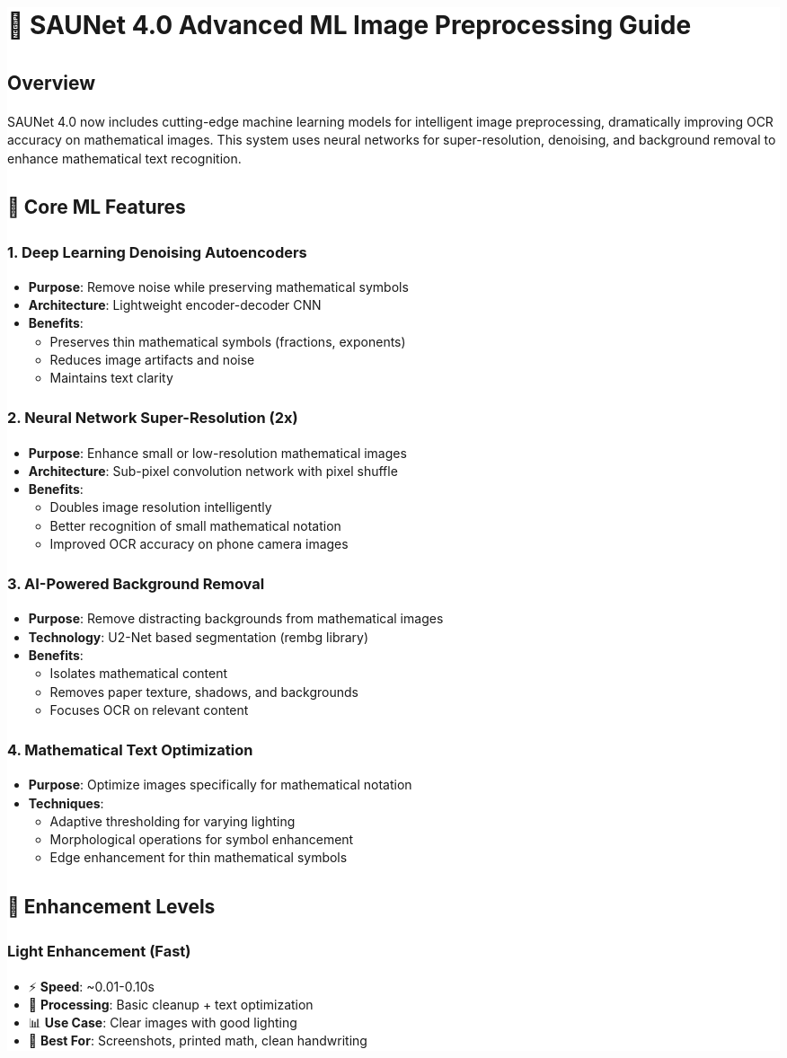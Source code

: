 # 🔬 SAUNet 4.0 Advanced ML Image Preprocessing Guide

## Overview

SAUNet 4.0 now includes cutting-edge machine learning models for intelligent image preprocessing, dramatically improving OCR accuracy on mathematical images. This system uses neural networks for super-resolution, denoising, and background removal to enhance mathematical text recognition.

## 🧠 Core ML Features

### 1. Deep Learning Denoising Autoencoders
- **Purpose**: Remove noise while preserving mathematical symbols
- **Architecture**: Lightweight encoder-decoder CNN
- **Benefits**: 
  - Preserves thin mathematical symbols (fractions, exponents)
  - Reduces image artifacts and noise
  - Maintains text clarity

### 2. Neural Network Super-Resolution (2x)
- **Purpose**: Enhance small or low-resolution mathematical images
- **Architecture**: Sub-pixel convolution network with pixel shuffle
- **Benefits**:
  - Doubles image resolution intelligently
  - Better recognition of small mathematical notation
  - Improved OCR accuracy on phone camera images

### 3. AI-Powered Background Removal
- **Purpose**: Remove distracting backgrounds from mathematical images
- **Technology**: U2-Net based segmentation (rembg library)
- **Benefits**:
  - Isolates mathematical content
  - Removes paper texture, shadows, and backgrounds
  - Focuses OCR on relevant content

### 4. Mathematical Text Optimization
- **Purpose**: Optimize images specifically for mathematical notation
- **Techniques**:
  - Adaptive thresholding for varying lighting
  - Morphological operations for symbol enhancement
  - Edge enhancement for thin mathematical symbols

## 🎯 Enhancement Levels

### Light Enhancement (Fast)
- ⚡ **Speed**: ~0.01-0.10s
- 🔧 **Processing**: Basic cleanup + text optimization
- 📊 **Use Case**: Clear images with good lighting
- 🎯 **Best For**: Screenshots, printed math, clean handwriting
